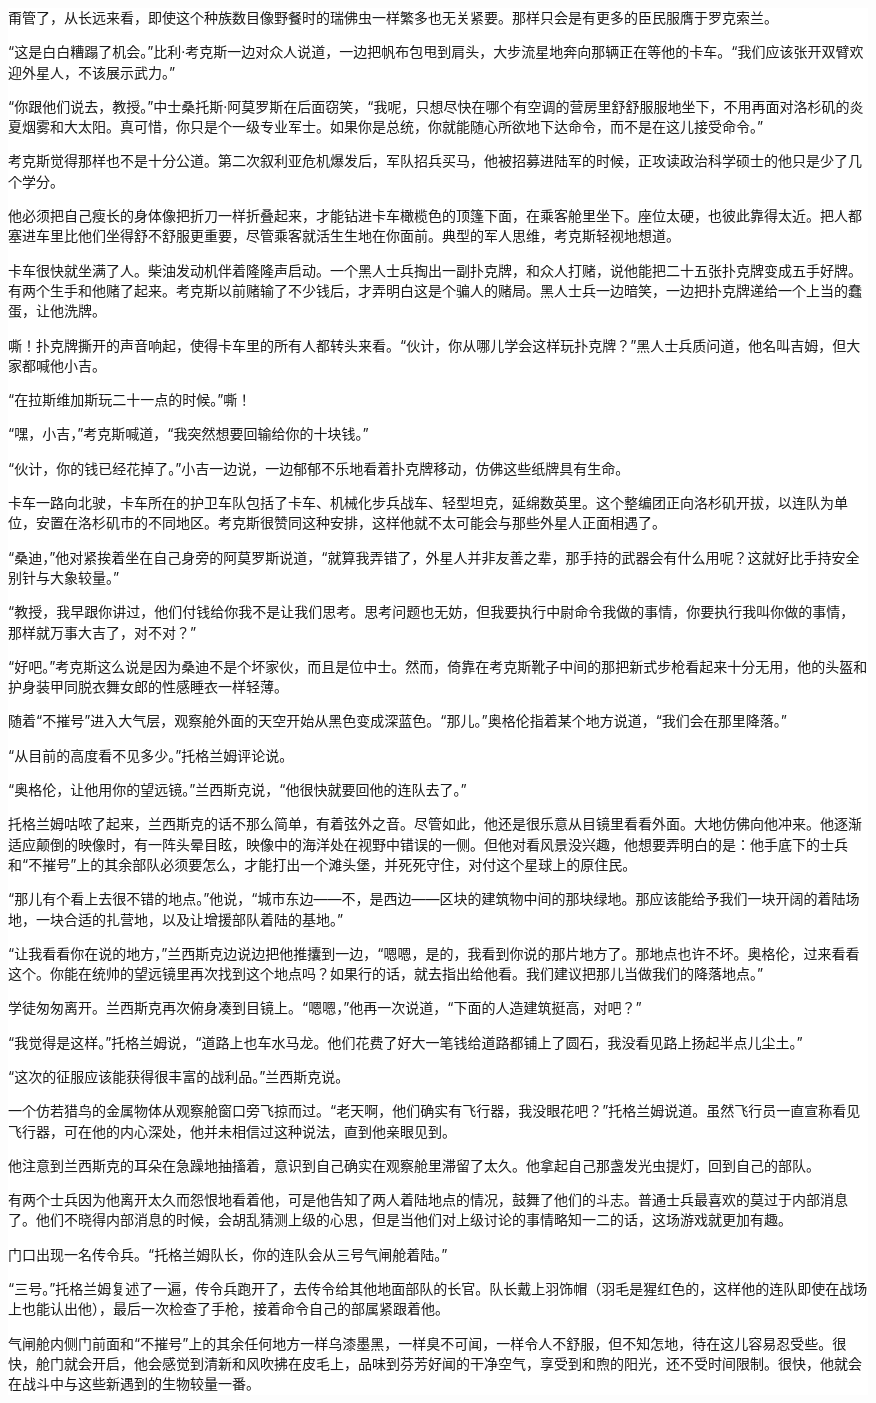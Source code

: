 甭管了，从长远来看，即使这个种族数目像野餐时的瑞佛虫一样繁多也无关紧要。那样只会是有更多的臣民服膺于罗克索兰。 

“这是白白糟蹋了机会。”比利·考克斯一边对众人说道，一边把帆布包甩到肩头，大步流星地奔向那辆正在等他的卡车。“我们应该张开双臂欢迎外星人，不该展示武力。” 

“你跟他们说去，教授。”中士桑托斯·阿莫罗斯在后面窃笑，“我呢，只想尽快在哪个有空调的营房里舒舒服服地坐下，不用再面对洛杉矶的炎夏烟雾和大太阳。真可惜，你只是个一级专业军士。如果你是总统，你就能随心所欲地下达命令，而不是在这儿接受命令。” 

考克斯觉得那样也不是十分公道。第二次叙利亚危机爆发后，军队招兵买马，他被招募进陆军的时候，正攻读政治科学硕士的他只是少了几个学分。 

他必须把自己瘦长的身体像把折刀一样折叠起来，才能钻进卡车橄榄色的顶篷下面，在乘客舱里坐下。座位太硬，也彼此靠得太近。把人都塞进车里比他们坐得舒不舒服更重要，尽管乘客就活生生地在你面前。典型的军人思维，考克斯轻视地想道。 

卡车很快就坐满了人。柴油发动机伴着隆隆声启动。一个黑人士兵掏出一副扑克牌，和众人打赌，说他能把二十五张扑克牌变成五手好牌。有两个生手和他赌了起来。考克斯以前赌输了不少钱后，才弄明白这是个骗人的赌局。黑人士兵一边暗笑，一边把扑克牌递给一个上当的蠢蛋，让他洗牌。

嘶！扑克牌撕开的声音响起，使得卡车里的所有人都转头来看。“伙计，你从哪儿学会这样玩扑克牌？”黑人士兵质问道，他名叫吉姆，但大家都喊他小吉。 

“在拉斯维加斯玩二十一点的时候。”嘶！ 

“嘿，小吉，”考克斯喊道，“我突然想要回输给你的十块钱。” 

“伙计，你的钱已经花掉了。”小吉一边说，一边郁郁不乐地看着扑克牌移动，仿佛这些纸牌具有生命。 

卡车一路向北驶，卡车所在的护卫车队包括了卡车、机械化步兵战车、轻型坦克，延绵数英里。这个整编团正向洛杉矶开拔，以连队为单位，安置在洛杉矶市的不同地区。考克斯很赞同这种安排，这样他就不太可能会与那些外星人正面相遇了。 

“桑迪，”他对紧挨着坐在自己身旁的阿莫罗斯说道，“就算我弄错了，外星人并非友善之辈，那手持的武器会有什么用呢？这就好比手持安全别针与大象较量。” 

“教授，我早跟你讲过，他们付钱给你我不是让我们思考。思考问题也无妨，但我要执行中尉命令我做的事情，你要执行我叫你做的事情，那样就万事大吉了，对不对？” 

“好吧。”考克斯这么说是因为桑迪不是个坏家伙，而且是位中士。然而，倚靠在考克斯靴子中间的那把新式步枪看起来十分无用，他的头盔和护身装甲同脱衣舞女郎的性感睡衣一样轻薄。 

随着“不摧号”进入大气层，观察舱外面的天空开始从黑色变成深蓝色。“那儿。”奥格伦指着某个地方说道，“我们会在那里降落。” 

“从目前的高度看不见多少。”托格兰姆评论说。 

“奥格伦，让他用你的望远镜。”兰西斯克说，“他很快就要回他的连队去了。”

托格兰姆咕哝了起来，兰西斯克的话不那么简单，有着弦外之音。尽管如此，他还是很乐意从目镜里看看外面。大地仿佛向他冲来。他逐渐适应颠倒的映像时，有一阵头晕目眩，映像中的海洋处在视野中错误的一侧。但他对看风景没兴趣，他想要弄明白的是：他手底下的士兵和“不摧号”上的其余部队必须要怎么，才能打出一个滩头堡，并死死守住，对付这个星球上的原住民。 

“那儿有个看上去很不错的地点。”他说，“城市东边——不，是西边——区块的建筑物中间的那块绿地。那应该能给予我们一块开阔的着陆场地，一块合适的扎营地，以及让增援部队着陆的基地。” 

“让我看看你在说的地方，”兰西斯克边说边把他推攮到一边，“嗯嗯，是的，我看到你说的那片地方了。那地点也许不坏。奥格伦，过来看看这个。你能在统帅的望远镜里再次找到这个地点吗？如果行的话，就去指出给他看。我们建议把那儿当做我们的降落地点。” 

学徒匆匆离开。兰西斯克再次俯身凑到目镜上。“嗯嗯，”他再一次说道，“下面的人造建筑挺高，对吧？” 

“我觉得是这样。”托格兰姆说，“道路上也车水马龙。他们花费了好大一笔钱给道路都铺上了圆石，我没看见路上扬起半点儿尘土。” 

“这次的征服应该能获得很丰富的战利品。”兰西斯克说。 

一个仿若猎鸟的金属物体从观察舱窗口旁飞掠而过。“老天啊，他们确实有飞行器，我没眼花吧？”托格兰姆说道。虽然飞行员一直宣称看见飞行器，可在他的内心深处，他并未相信过这种说法，直到他亲眼见到。 

他注意到兰西斯克的耳朵在急躁地抽搐着，意识到自己确实在观察舱里滞留了太久。他拿起自己那盏发光虫提灯，回到自己的部队。 

有两个士兵因为他离开太久而怨恨地看着他，可是他告知了两人着陆地点的情况，鼓舞了他们的斗志。普通士兵最喜欢的莫过于内部消息了。他们不晓得内部消息的时候，会胡乱猜测上级的心思，但是当他们对上级讨论的事情略知一二的话，这场游戏就更加有趣。 

门口出现一名传令兵。“托格兰姆队长，你的连队会从三号气闸舱着陆。” 

“三号。”托格兰姆复述了一遍，传令兵跑开了，去传令给其他地面部队的长官。队长戴上羽饰帽（羽毛是猩红色的，这样他的连队即使在战场上也能认出他），最后一次检查了手枪，接着命令自己的部属紧跟着他。

气闸舱内侧门前面和“不摧号”上的其余任何地方一样乌漆墨黑，一样臭不可闻，一样令人不舒服，但不知怎地，待在这儿容易忍受些。很快，舱门就会开启，他会感觉到清新和风吹拂在皮毛上，品味到芬芳好闻的干净空气，享受到和煦的阳光，还不受时间限制。很快，他就会在战斗中与这些新遇到的生物较量一番。 
